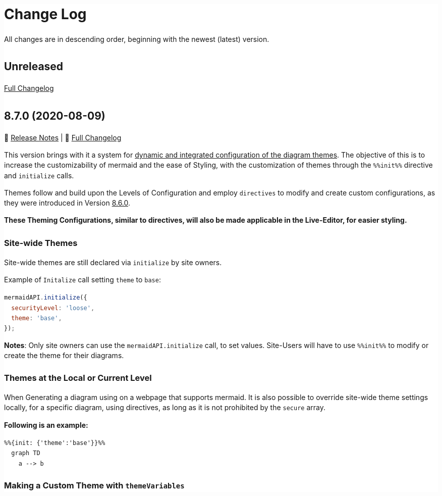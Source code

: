 # Change Log

All changes are in descending order, beginning with the newest (latest) version.

## Unreleased

[Full Changelog](https://github.com/knsv/mermaid/compare/8.7.0...HEAD)

## 8.7.0 (2020-08-09)

🔖 [Release Notes](https://github.com/mermaid-js/mermaid/releases/tag/8.7.0) |
📜 [Full Changelog](https://github.com/mermaid-js/mermaid/compare/8.6.0...8.7.0)

This version brings with it a system for [dynamic and integrated configuration of the diagram themes](config/theming.md).
The objective of this is to increase the customizability of mermaid and the ease of Styling, with the customization of themes through the `%%init%%` directive and `initialize` calls.

Themes follow and build upon the Levels of Configuration and employ `directives` to modify and create custom configurations, as they were introduced in Version [8.6.0](config/8.6.0_docs.md).

**These Theming Configurations, similar to directives, will also be made applicable in the Live-Editor, for easier styling.**

### Site-wide Themes

Site-wide themes are still declared via `initialize` by site owners.

Example of `Initalize` call setting `theme` to `base`:

```javascript
mermaidAPI.initialize({
  securityLevel: 'loose',
  theme: 'base',
});
```

**Notes**: Only site owners can use the `mermaidAPI.initialize` call, to set values. Site-Users will have to use `%%init%%` to modify or create the theme for their diagrams.

### Themes at the Local or Current Level

When Generating a diagram using on a webpage that supports mermaid.
It is also possible to override site-wide theme settings locally, for a specific diagram, using directives, as long as it is not prohibited by the `secure` array.

**Following is an example:**

```mermaid
%%{init: {'theme':'base'}}%%
  graph TD
    a --> b
```

### Making a Custom Theme with `themeVariables`
